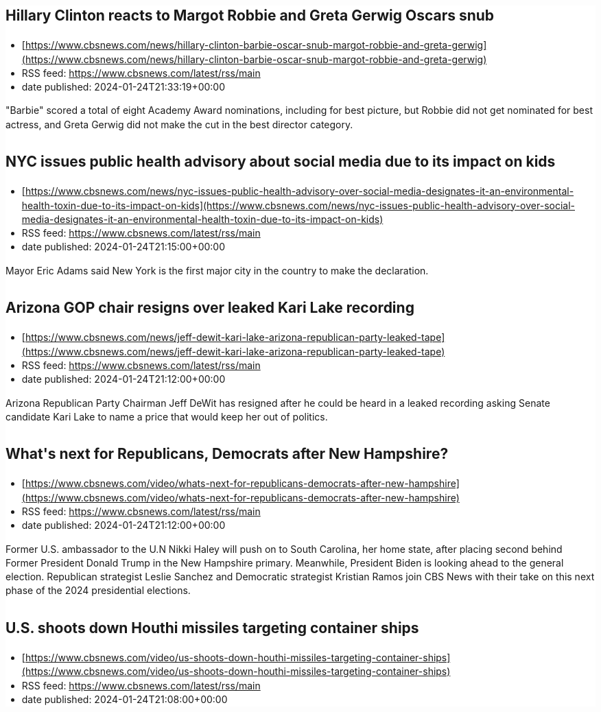 ## Hillary Clinton reacts to Margot Robbie and Greta Gerwig Oscars snub
 - [https://www.cbsnews.com/news/hillary-clinton-barbie-oscar-snub-margot-robbie-and-greta-gerwig](https://www.cbsnews.com/news/hillary-clinton-barbie-oscar-snub-margot-robbie-and-greta-gerwig)
 - RSS feed: https://www.cbsnews.com/latest/rss/main
 - date published: 2024-01-24T21:33:19+00:00

"Barbie" scored a total of eight Academy Award nominations, including for best picture, but Robbie did not get nominated for best actress, and Greta Gerwig did not make the cut in the best director category.

## NYC issues public health advisory about social media due to its impact on kids
 - [https://www.cbsnews.com/news/nyc-issues-public-health-advisory-over-social-media-designates-it-an-environmental-health-toxin-due-to-its-impact-on-kids](https://www.cbsnews.com/news/nyc-issues-public-health-advisory-over-social-media-designates-it-an-environmental-health-toxin-due-to-its-impact-on-kids)
 - RSS feed: https://www.cbsnews.com/latest/rss/main
 - date published: 2024-01-24T21:15:00+00:00

Mayor Eric Adams said New York is the first major city in the country to make the declaration.

## Arizona GOP chair resigns over leaked Kari Lake recording
 - [https://www.cbsnews.com/news/jeff-dewit-kari-lake-arizona-republican-party-leaked-tape](https://www.cbsnews.com/news/jeff-dewit-kari-lake-arizona-republican-party-leaked-tape)
 - RSS feed: https://www.cbsnews.com/latest/rss/main
 - date published: 2024-01-24T21:12:00+00:00

Arizona Republican Party Chairman Jeff DeWit has resigned after he could be heard in a leaked recording asking Senate candidate Kari Lake to name a price that would keep her out of politics.

## What's next for Republicans, Democrats after New Hampshire?
 - [https://www.cbsnews.com/video/whats-next-for-republicans-democrats-after-new-hampshire](https://www.cbsnews.com/video/whats-next-for-republicans-democrats-after-new-hampshire)
 - RSS feed: https://www.cbsnews.com/latest/rss/main
 - date published: 2024-01-24T21:12:00+00:00

Former U.S. ambassador to the U.N Nikki Haley will push on to South Carolina, her home state, after placing second behind Former President Donald Trump in the New Hampshire primary. Meanwhile, President Biden is looking ahead to the general election. Republican strategist Leslie Sanchez and Democratic strategist Kristian Ramos join CBS News with their take on this next phase of the 2024 presidential elections.

## U.S. shoots down Houthi missiles targeting container ships
 - [https://www.cbsnews.com/video/us-shoots-down-houthi-missiles-targeting-container-ships](https://www.cbsnews.com/video/us-shoots-down-houthi-missiles-targeting-container-ships)
 - RSS feed: https://www.cbsnews.com/latest/rss/main
 - date published: 2024-01-24T21:08:00+00:00
